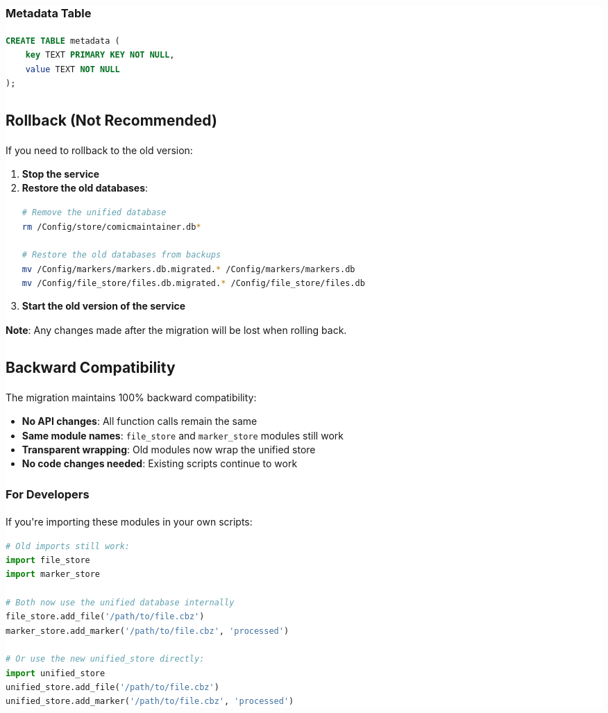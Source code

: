 ### Metadata Table
```sql
CREATE TABLE metadata (
    key TEXT PRIMARY KEY NOT NULL,
    value TEXT NOT NULL
);
```

## Rollback (Not Recommended)

If you need to rollback to the old version:

1. **Stop the service**
2. **Restore the old databases**:
   ```bash
   # Remove the unified database
   rm /Config/store/comicmaintainer.db*
   
   # Restore the old databases from backups
   mv /Config/markers/markers.db.migrated.* /Config/markers/markers.db
   mv /Config/file_store/files.db.migrated.* /Config/file_store/files.db
   ```
3. **Start the old version of the service**

**Note**: Any changes made after the migration will be lost when rolling back.

## Backward Compatibility

The migration maintains 100% backward compatibility:

- **No API changes**: All function calls remain the same
- **Same module names**: `file_store` and `marker_store` modules still work
- **Transparent wrapping**: Old modules now wrap the unified store
- **No code changes needed**: Existing scripts continue to work

### For Developers

If you're importing these modules in your own scripts:

```python
# Old imports still work:
import file_store
import marker_store

# Both now use the unified database internally
file_store.add_file('/path/to/file.cbz')
marker_store.add_marker('/path/to/file.cbz', 'processed')

# Or use the new unified_store directly:
import unified_store
unified_store.add_file('/path/to/file.cbz')
unified_store.add_marker('/path/to/file.cbz', 'processed')
```

